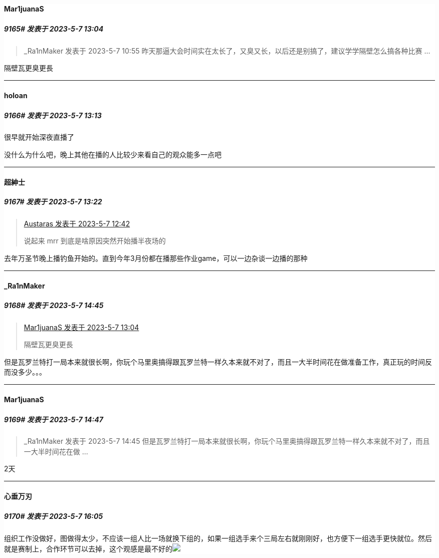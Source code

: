 ####  Mar1juanaS  
##### 9165#       发表于 2023-5-7 13:04

<blockquote>_Ra1nMaker 发表于 2023-5-7 10:55
昨天那逼大会时间实在太长了，又臭又长，以后还是别搞了，建议学学隔壁怎么搞各种比赛 ...</blockquote>
隔壁瓦更臭更長


*****

####  holoan  
##### 9166#       发表于 2023-5-7 13:13

很早就开始深夜直播了

没什么为什么吧，晚上其他在播的人比较少来看自己的观众能多一点吧

*****

####  超紳士  
##### 9167#       发表于 2023-5-7 13:22

<blockquote><a href="httphttps://bbs.saraba1st.com/2b/forum.php?mod=redirect&amp;goto=findpost&amp;pid=60757099&amp;ptid=2117322" target="_blank">Austaras 发表于 2023-5-7 12:42</a>

说起来 mrr 到底是啥原因突然开始播半夜场的</blockquote>
去年万圣节晚上播钓鱼开始的。直到今年3月份都在播那些作业game，可以一边杂谈一边播的那种


*****

####  _Ra1nMaker  
##### 9168#       发表于 2023-5-7 14:45

<blockquote><a href="httphttps://bbs.saraba1st.com/2b/forum.php?mod=redirect&amp;goto=findpost&amp;pid=60757280&amp;ptid=2117322" target="_blank">Mar1juanaS 发表于 2023-5-7 13:04</a>

隔壁瓦更臭更長</blockquote>
但是瓦罗兰特打一局本来就很长啊，你玩个马里奥搞得跟瓦罗兰特一样久本来就不对了，而且一大半时间花在做准备工作，真正玩的时间反而没多少。。。

*****

####  Mar1juanaS  
##### 9169#       发表于 2023-5-7 14:47

<blockquote>_Ra1nMaker 发表于 2023-5-7 14:45
但是瓦罗兰特打一局本来就很长啊，你玩个马里奥搞得跟瓦罗兰特一样久本来就不对了，而且一大半时间花在做 ...</blockquote>
2天


*****

####  心垂万刃  
##### 9170#       发表于 2023-5-7 16:05

组织工作没做好，图做得太少，不应该一组人比一场就换下组的，如果一组选手来个三局左右就刚刚好，也方便下一组选手更快就位。然后就是赛制上，合作环节可以去掉，这个观感是最不好的<img src="https://static.saraba1st.com/image/smiley/face2017/009.gif" referrerpolicy="no-referrer">
